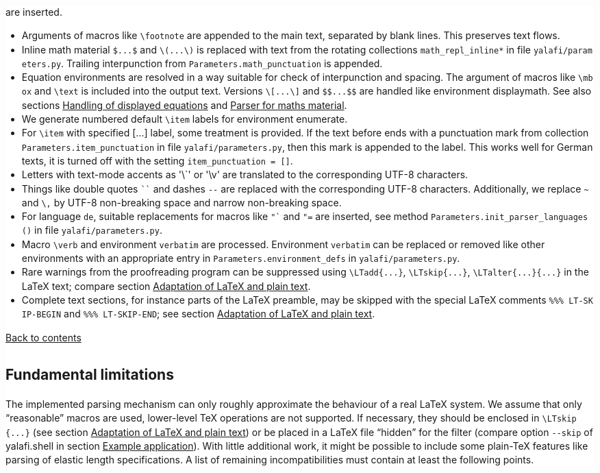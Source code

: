   are inserted.
- Arguments of macros like `\footnote` are appended to the main text,
  separated by blank lines.
  This preserves text flows.
- Inline math material `$...$` and `\(...\)` is replaced with text from the
  rotating collections `math_repl_inline*` in file `yalafi/parameters.py`.
  Trailing interpunction from `Parameters.math_punctuation` is appended.
- Equation environments are resolved in a way suitable for check of
  interpunction and spacing.
  The argument of macros like `\mbox` and `\text` is included into the output
  text.
  Versions `\[...\]` and `$$...$$` are handled like environment displaymath.
  See also sections
  [Handling of displayed equations](#handling-of-displayed-equations)
  and
  [Parser for maths material](#parser-for-maths-material).
- We generate numbered default `\item` labels for environment enumerate.
- For `\item` with specified \[...\] label, some treatment is provided.
  If the text before ends with a punctuation mark from collection
  `Parameters.item_punctuation` in file `yalafi/parameters.py`, then this mark
  is appended to the label.
  This works well for German texts, it is turned off with the setting
  `item_punctuation = []`.
- Letters with text-mode accents as '\\\`' or '\\v' are translated to the
  corresponding UTF-8 characters.
- Things like double quotes ``` `` ``` and dashes `--` are replaced with
  the corresponding UTF-8 characters.
  Additionally, we replace `~` and `\,` by UTF-8 non-breaking space and
  narrow non-breaking space.
- For language `de`, suitable replacements for macros like `` "` `` and `"=`
  are inserted, see method `Parameters.init_parser_languages()` in
  file `yalafi/parameters.py`.
- Macro `\verb` and environment `verbatim` are processed.
  Environment `verbatim` can be replaced or removed like other environments
  with an appropriate entry in `Parameters.environment_defs` in
  `yalafi/parameters.py`.
- Rare warnings from the proofreading program can be suppressed using
  `\LTadd{...}`, `\LTskip{...}`, `\LTalter{...}{...}` in the LaTeX text;
  compare section
  [Adaptation of LaTeX and plain text](#adaptation-of-latex-and-plain-text).
- Complete text sections, for instance parts of the LaTeX preamble, may be
  skipped with the special LaTeX comments `%%% LT-SKIP-BEGIN` and `%%% LT-SKIP-END`; see section
  [Adaptation of LaTeX and plain text](#adaptation-of-latex-and-plain-text).

[Back to contents](#contents)


## Fundamental limitations

The implemented parsing mechanism can only roughly approximate the behaviour
of a real LaTeX system.
We assume that only “reasonable” macros are used, lower-level TeX operations
are not supported.
If necessary, they should be enclosed in `\LTskip{...}` (see section
[Adaptation of LaTeX and plain text](#adaptation-of-latex-and-plain-text))
or be placed in a LaTeX file “hidden” for the filter
(compare option `--skip` of yalafi.shell in section
[Example application](#example-application)).
With little additional work, it might be possible to include some plain-TeX
features like parsing of elastic length specifications.
A list of remaining incompatibilities must contain at least the following
points.
